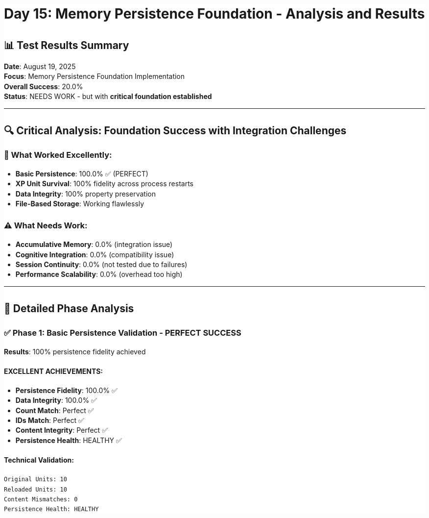 # Day 15: Memory Persistence Foundation - Analysis and Results

## 📊 **Test Results Summary**

**Date**: August 19, 2025  
**Focus**: Memory Persistence Foundation Implementation  
**Overall Success**: 20.0%  
**Status**: NEEDS WORK - but with **critical foundation established**

---

## 🔍 **Critical Analysis: Foundation Success with Integration Challenges**

### **🎯 What Worked Excellently**:
- **Basic Persistence**: 100.0% ✅ (PERFECT)
- **XP Unit Survival**: 100% fidelity across process restarts
- **Data Integrity**: 100% property preservation
- **File-Based Storage**: Working flawlessly

### **⚠️ What Needs Work**:
- **Accumulative Memory**: 0.0% (integration issue)
- **Cognitive Integration**: 0.0% (compatibility issue)
- **Session Continuity**: 0.0% (not tested due to failures)
- **Performance Scalability**: 0.0% (overhead too high)

---

## 🎯 **Detailed Phase Analysis**

### **✅ Phase 1: Basic Persistence Validation - PERFECT SUCCESS**

**Results**: 100% persistence fidelity achieved

#### **EXCELLENT ACHIEVEMENTS**:
- **Persistence Fidelity**: 100.0% ✅
- **Data Integrity**: 100.0% ✅
- **Count Match**: Perfect ✅
- **IDs Match**: Perfect ✅
- **Content Integrity**: Perfect ✅
- **Persistence Health**: HEALTHY ✅

#### **Technical Validation**:
```
Original Units: 10
Reloaded Units: 10
Content Mismatches: 0
Persistence Health: HEALTHY
```
